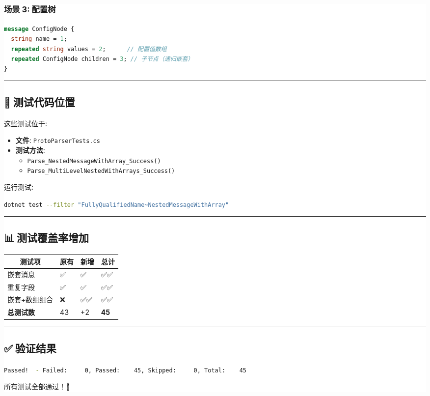 ### 场景 3: 配置树
```protobuf
message ConfigNode {
  string name = 1;
  repeated string values = 2;      // 配置值数组
  repeated ConfigNode children = 3; // 子节点（递归嵌套）
}
```

---

## 🧪 测试代码位置

这些测试位于:
- **文件**: `ProtoParserTests.cs`
- **测试方法**:
  - `Parse_NestedMessageWithArray_Success()`
  - `Parse_MultiLevelNestedWithArrays_Success()`

运行测试:
```bash
dotnet test --filter "FullyQualifiedName~NestedMessageWithArray"
```

---

## 📊 测试覆盖率增加

| 测试项 | 原有 | 新增 | 总计 |
|--------|------|------|------|
| 嵌套消息 | ✅ | ✅ | ✅✅ |
| 重复字段 | ✅ | ✅ | ✅✅ |
| 嵌套+数组组合 | ❌ | ✅✅ | ✅✅ |
| **总测试数** | 43 | +2 | **45** |

---

## ✅ 验证结果

```bash
Passed!  - Failed:     0, Passed:    45, Skipped:     0, Total:    45
```

所有测试全部通过！🎉

